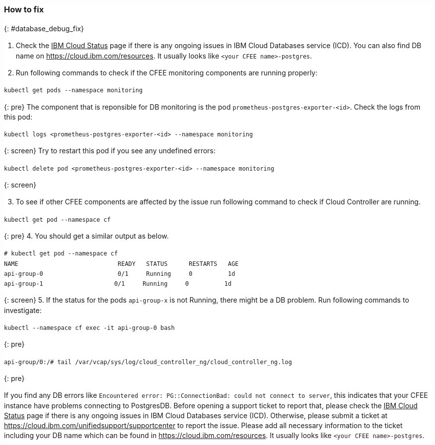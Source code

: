 ### How to fix
{: #database_debug_fix}

1. Check the [IBM Cloud Status](https://cloud.ibm.com/status) page if there is any ongoing issues in IBM Cloud Databases service (ICD).
  You can also find DB name on https://cloud.ibm.com/resources. It usually looks like `<your CFEE name>-postgres`.

2. Run following commands to check if the CFEE monitoring components are running properly:
  ```
  kubectl get pods --namespace monitoring
  ```
  {: pre}
  The component that is reponsible for DB monitoring is the pod `prometheus-postgres-exporter-<id>`. Check the logs from this pod:
  ```
  kubectl logs <prometheus-postgres-exporter-<id> --namespace monitoring
  ```
  {: screen}
  Try to restart this pod if you see any undefined errors:
  ```
  kubectl delete pod <prometheus-postgres-exporter-<id> --namespace monitoring
  ```
  {: screen}

3. To see if other CFEE components are affected by the issue run following command to check if Cloud Controller are running.
  ```
  kubectl get pod --namespace cf
  ```
  {: pre}
4. You should get a similar output as below.
  ```
  # kubectl get pod --namespace cf
  NAME                            READY   STATUS      RESTARTS   AGE
  api-group-0                     0/1     Running     0          1d
  api-group-1                    0/1     Running     0          1d
  ```
  {: screen}
5. If the status for the pods `api-group-x` is not Running, there might be a DB problem. Run following commands to investigate:
  ```
  kubectl --namespace cf exec -it api-group-0 bash
  ```
  {: pre}
  ```
  api-group/0:/# tail /var/vcap/sys/log/cloud_controller_ng/cloud_controller_ng.log
  ```
  {: pre}

If you find any DB errors like `Encountered error: PG::ConnectionBad: could not connect to server`, this indicates that your CFEE instance have problems connecting to PostgresDB. Before opening a support ticket to report that, please check the [IBM Cloud Status](https://cloud.ibm.com/status) page if there is any ongoing issues in IBM Cloud Databases service (ICD). Otherwise, please submit a ticket at https://cloud.ibm.com/unifiedsupport/supportcenter to report the issue. Please add all necessary information to the ticket including your DB name which can be found in https://cloud.ibm.com/resources. It usually looks like `<your CFEE name>-postgres`.
